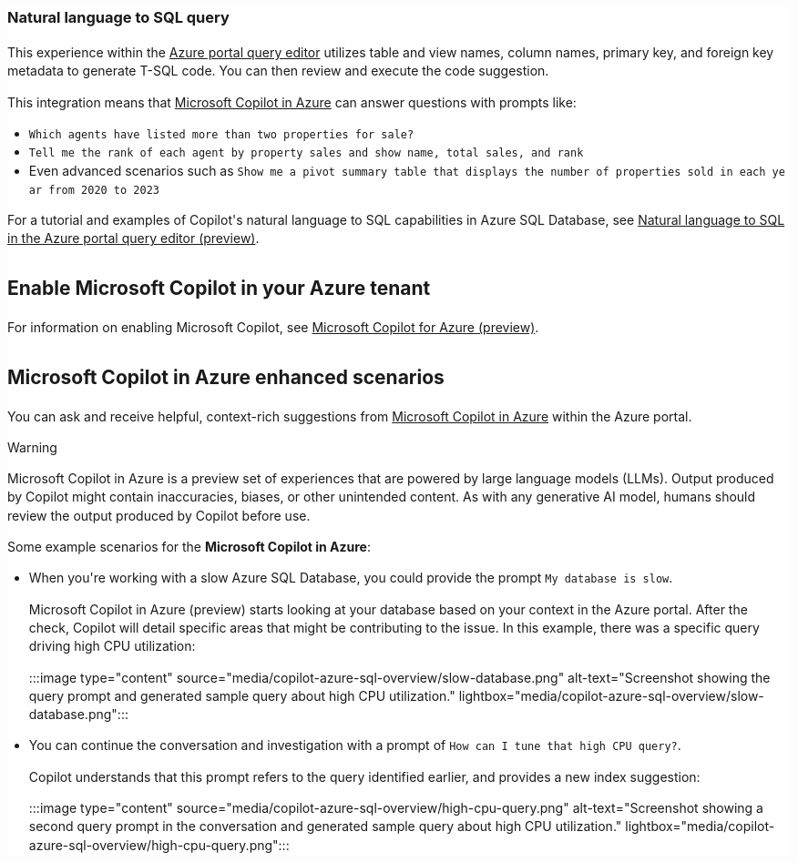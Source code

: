 ### Natural language to SQL query

This experience within the [Azure portal query editor](../database/query-editor.md) utilizes table and view names, column names, primary key, and foreign key metadata to generate T-SQL code. You can then review and execute the code suggestion.

This integration means that [Microsoft Copilot in Azure](/azure/copilot/overview) can answer questions with prompts like:

 - `Which agents have listed more than two properties for sale?`
 - `Tell me the rank of each agent by property sales and show name, total sales, and rank`
 - Even advanced scenarios such as `Show me a pivot summary table that displays the number of properties sold in each year from 2020 to 2023`

For a tutorial and examples of Copilot's natural language to SQL capabilities in Azure SQL Database, see [Natural language to SQL in the Azure portal query editor (preview)](query-editor-natural-language-to-sql-copilot.md).

## Enable Microsoft Copilot in your Azure tenant

For information on enabling Microsoft Copilot, see [Microsoft Copilot for Azure (preview)](/azure/copilot/overview).

## Microsoft Copilot in Azure enhanced scenarios

You can ask and receive helpful, context-rich suggestions from [Microsoft Copilot in Azure](/azure/copilot/overview) within the Azure portal.

> [!WARNING]
> Microsoft Copilot in Azure is a preview set of experiences that are powered by large language models (LLMs). Output produced by Copilot might contain inaccuracies, biases, or other unintended content. As with any generative AI model, humans should review the output produced by Copilot before use.

Some example scenarios for the **Microsoft Copilot in Azure**:

- When you're working with a slow Azure SQL Database, you could provide the prompt `My database is slow`.

   Microsoft Copilot in Azure (preview) starts looking at your database based on your context in the Azure portal. After the check, Copilot will detail specific areas that might be contributing to the issue. In this example, there was a specific query driving high CPU utilization:

   :::image type="content" source="media/copilot-azure-sql-overview/slow-database.png" alt-text="Screenshot showing the query prompt and generated sample query about high CPU utilization." lightbox="media/copilot-azure-sql-overview/slow-database.png":::

- You can continue the conversation and investigation with a prompt of `How can I tune that high CPU query?`.

   Copilot understands that this prompt refers to the query identified earlier, and provides a new index suggestion:

   :::image type="content" source="media/copilot-azure-sql-overview/high-cpu-query.png" alt-text="Screenshot showing a second query prompt in the conversation and generated sample query about high CPU utilization." lightbox="media/copilot-azure-sql-overview/high-cpu-query.png":::
